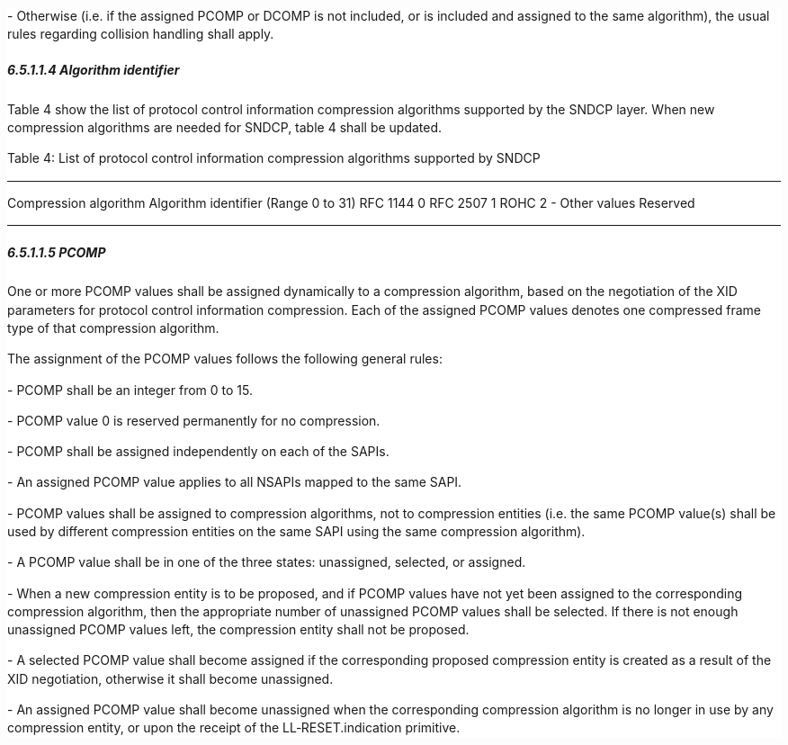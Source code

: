 \- Otherwise (i.e. if the assigned PCOMP or DCOMP is not included, or is
included and assigned to the same algorithm), the usual rules regarding
collision handling shall apply.

##### 6.5.1.1.4 Algorithm identifier

Table 4 show the list of protocol control information compression
algorithms supported by the SNDCP layer. When new compression algorithms
are needed for SNDCP, table 4 shall be updated.

Table 4: List of protocol control information compression algorithms
supported by SNDCP

  ----------------------- --------------------------------------
  Compression algorithm   Algorithm identifier (Range 0 to 31)
  RFC 1144                0
  RFC 2507                1
  ROHC                    2
  \-                      Other values Reserved
  ----------------------- --------------------------------------

##### 6.5.1.1.5 PCOMP

One or more PCOMP values shall be assigned dynamically to a compression
algorithm, based on the negotiation of the XID parameters for protocol
control information compression. Each of the assigned PCOMP values
denotes one compressed frame type of that compression algorithm.

The assignment of the PCOMP values follows the following general rules:

\- PCOMP shall be an integer from 0 to 15.

\- PCOMP value 0 is reserved permanently for no compression.

\- PCOMP shall be assigned independently on each of the SAPIs.

\- An assigned PCOMP value applies to all NSAPIs mapped to the same
SAPI.

\- PCOMP values shall be assigned to compression algorithms, not to
compression entities (i.e. the same PCOMP value(s) shall be used by
different compression entities on the same SAPI using the same
compression algorithm).

\- A PCOMP value shall be in one of the three states: unassigned,
selected, or assigned.

\- When a new compression entity is to be proposed, and if PCOMP values
have not yet been assigned to the corresponding compression algorithm,
then the appropriate number of unassigned PCOMP values shall be
selected. If there is not enough unassigned PCOMP values left, the
compression entity shall not be proposed.

\- A selected PCOMP value shall become assigned if the corresponding
proposed compression entity is created as a result of the XID
negotiation, otherwise it shall become unassigned.

\- An assigned PCOMP value shall become unassigned when the
corresponding compression algorithm is no longer in use by any
compression entity, or upon the receipt of the LL‑RESET.indication
primitive.
